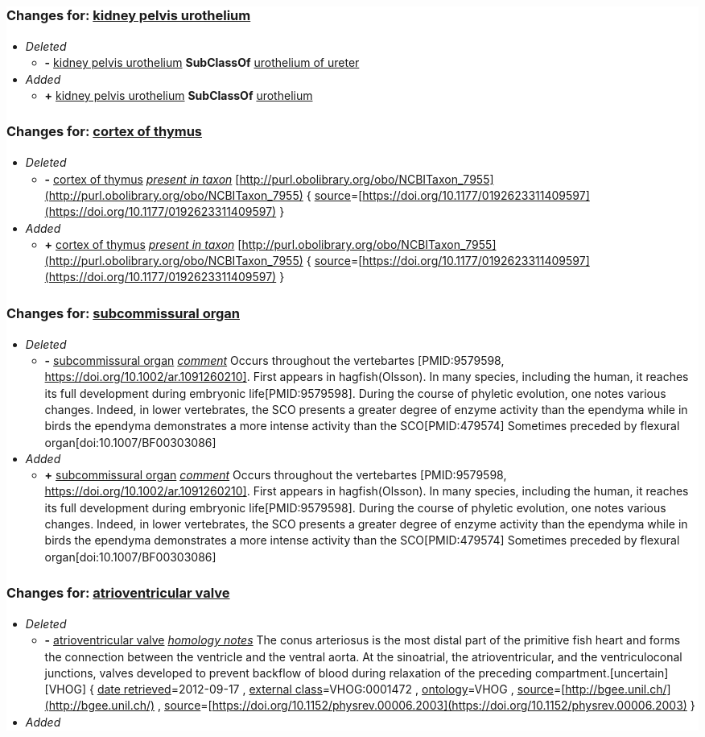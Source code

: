 ### Changes for: [kidney pelvis urothelium](http://purl.obolibrary.org/obo/UBERON_0004788)

 * _Deleted_
    *  **-** [kidney pelvis urothelium](http://purl.obolibrary.org/obo/UBERON_0004788) **SubClassOf** [urothelium of ureter](http://purl.obolibrary.org/obo/UBERON_0001254)
 * _Added_
    *  **+** [kidney pelvis urothelium](http://purl.obolibrary.org/obo/UBERON_0004788) **SubClassOf** [urothelium](http://purl.obolibrary.org/obo/UBERON_0000365)

### Changes for: [cortex of thymus](http://purl.obolibrary.org/obo/UBERON_0002123)

 * _Deleted_
    *  **-** [cortex of thymus](http://purl.obolibrary.org/obo/UBERON_0002123) *[present in taxon](http://purl.obolibrary.org/obo/RO_0002175)* [http://purl.obolibrary.org/obo/NCBITaxon_7955](http://purl.obolibrary.org/obo/NCBITaxon_7955) { [source](http://www.geneontology.org/formats/oboInOwl#source)=[https://doi.org/10.1177/0192623311409597](https://doi.org/10.1177/0192623311409597) } 
 * _Added_
    *  **+** [cortex of thymus](http://purl.obolibrary.org/obo/UBERON_0002123) *[present in taxon](http://purl.obolibrary.org/obo/RO_0002175)* [http://purl.obolibrary.org/obo/NCBITaxon_7955](http://purl.obolibrary.org/obo/NCBITaxon_7955) { [source](http://www.geneontology.org/formats/oboInOwl#source)=[https://doi.org/10.1177/0192623311409597](https://doi.org/10.1177/0192623311409597) } 

### Changes for: [subcommissural organ](http://purl.obolibrary.org/obo/UBERON_0002139)

 * _Deleted_
    *  **-** [subcommissural organ](http://purl.obolibrary.org/obo/UBERON_0002139) *[comment](http://www.w3.org/2000/01/rdf-schema#comment)* Occurs throughout the vertebartes [PMID:9579598, https://doi.org/10.1002/ar.1091260210]. First appears in hagfish(Olsson). In many species, including the human, it reaches its full development during embryonic life[PMID:9579598]. During the course of phyletic evolution, one notes various changes. Indeed, in lower vertebrates, the SCO presents a greater degree of enzyme activity than the ependyma while in birds the ependyma demonstrates a more intense activity than the SCO[PMID:479574] Sometimes preceded by flexural organ[doi:10.1007/BF00303086]
 * _Added_
    *  **+** [subcommissural organ](http://purl.obolibrary.org/obo/UBERON_0002139) *[comment](http://www.w3.org/2000/01/rdf-schema#comment)* Occurs throughout the vertebartes [PMID:9579598, https://doi.org/10.1002/ar.1091260210]. First appears in hagfish(Olsson). In many species, including the human, it reaches its full development during embryonic life[PMID:9579598]. During the course of phyletic evolution, one notes various changes. Indeed, in lower vertebrates, the SCO presents a greater degree of enzyme activity than the ependyma while in birds the ependyma demonstrates a more intense activity than the SCO[PMID:479574] Sometimes preceded by flexural organ[doi:10.1007/BF00303086]

### Changes for: [atrioventricular valve](http://purl.obolibrary.org/obo/UBERON_0002133)

 * _Deleted_
    *  **-** [atrioventricular valve](http://purl.obolibrary.org/obo/UBERON_0002133) *[homology notes](http://purl.obolibrary.org/obo/UBPROP_0000003)* The conus arteriosus is the most distal part of the primitive fish heart and forms the connection between the ventricle and the ventral aorta. At the sinoatrial, the atrioventricular, and the ventriculoconal junctions, valves developed to prevent backflow of blood during relaxation of the preceding compartment.[uncertain][VHOG] { [date retrieved](http://www.geneontology.org/formats/oboInOwl#date_retrieved)=2012-09-17 , [external class](http://www.geneontology.org/formats/oboInOwl#external_class)=VHOG:0001472 , [ontology](http://www.geneontology.org/formats/oboInOwl#ontology)=VHOG , [source](http://www.geneontology.org/formats/oboInOwl#source)=[http://bgee.unil.ch/](http://bgee.unil.ch/) , [source](http://www.geneontology.org/formats/oboInOwl#source)=[https://doi.org/10.1152/physrev.00006.2003](https://doi.org/10.1152/physrev.00006.2003) } 
 * _Added_